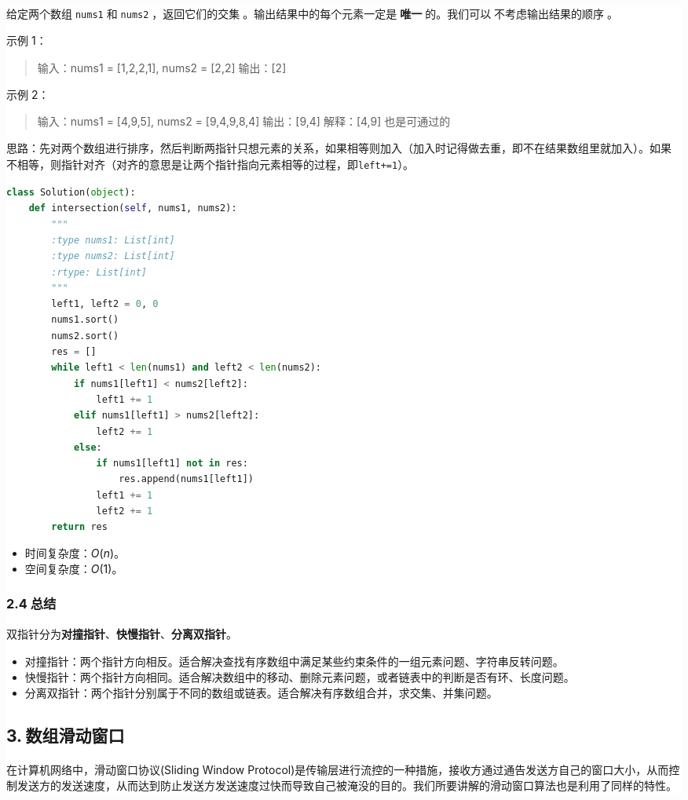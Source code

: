 给定两个数组 `nums1` 和 `nums2` ，返回它们的交集 。输出结果中的每个元素一定是 **唯一** 的。我们可以 不考虑输出结果的顺序 。

示例 1：

> 输入：nums1 = [1,2,2,1], nums2 = [2,2]
> 输出：[2]

示例 2：

> 输入：nums1 = [4,9,5], nums2 = [9,4,9,8,4]
> 输出：[9,4]
> 解释：[4,9] 也是可通过的

思路：先对两个数组进行排序，然后判断两指针只想元素的关系，如果相等则加入（加入时记得做去重，即不在结果数组里就加入）。如果不相等，则指针对齐（对齐的意思是让两个指针指向元素相等的过程，即`left+=1`）。

``` python
class Solution(object):
    def intersection(self, nums1, nums2):
        """
        :type nums1: List[int]
        :type nums2: List[int]
        :rtype: List[int]
        """
        left1, left2 = 0, 0
        nums1.sort()
        nums2.sort()
        res = []
        while left1 < len(nums1) and left2 < len(nums2):
            if nums1[left1] < nums2[left2]:
                left1 += 1
            elif nums1[left1] > nums2[left2]:
                left2 += 1
            else:
                if nums1[left1] not in res:
                    res.append(nums1[left1])
                left1 += 1
                left2 += 1
        return res
```

- 时间复杂度：$O(n)$。
- 空间复杂度：$O(1)$。

### 2.4 总结

双指针分为**对撞指针**、**快慢指针**、**分离双指针**。

- 对撞指针：两个指针方向相反。适合解决查找有序数组中满足某些约束条件的一组元素问题、字符串反转问题。
- 快慢指针：两个指针方向相同。适合解决数组中的移动、删除元素问题，或者链表中的判断是否有环、长度问题。
- 分离双指针：两个指针分别属于不同的数组或链表。适合解决有序数组合并，求交集、并集问题。

## 3. 数组滑动窗口

在计算机网络中，滑动窗口协议(Sliding Window Protocol)是传输层进行流控的一种措施，接收方通过通告发送方自己的窗口大小，从而控制发送方的发送速度，从而达到防止发送方发送速度过快而导致自己被淹没的目的。我们所要讲解的滑动窗口算法也是利用了同样的特性。
